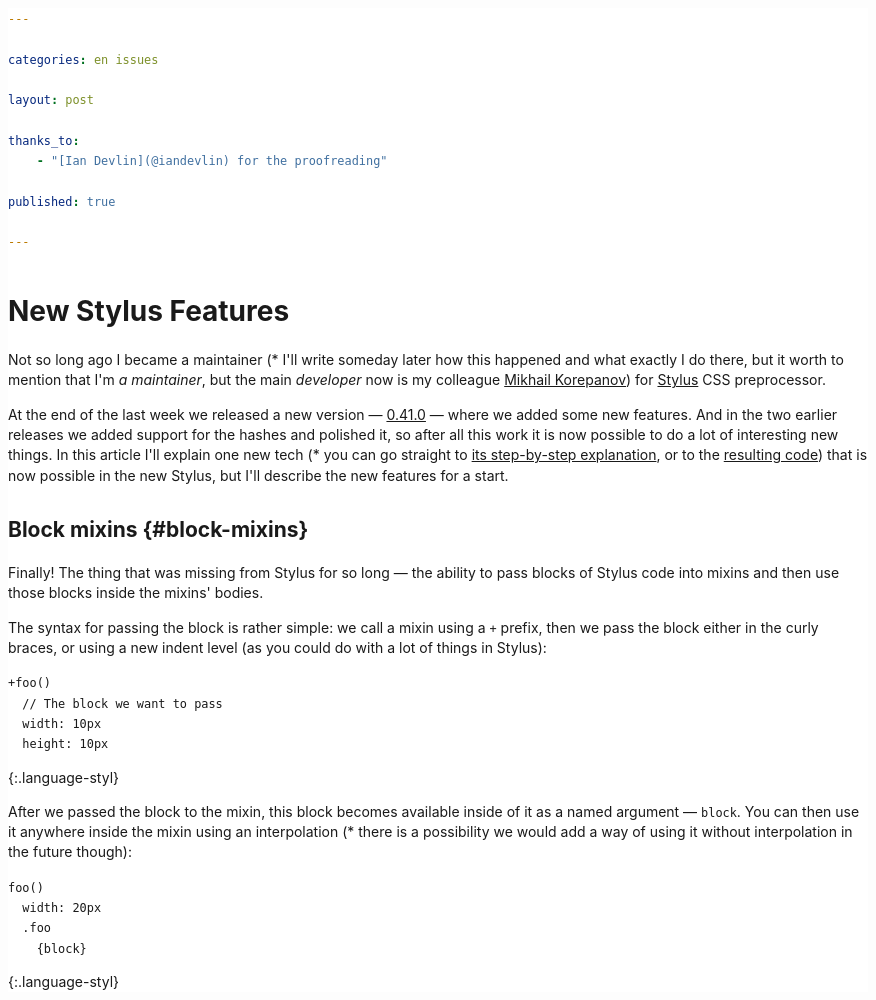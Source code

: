 ```yaml
---

categories: en issues

layout: post

thanks_to:
    - "[Ian Devlin](@iandevlin) for the proofreading"

published: true

---
```


# New Stylus Features

Not so long ago I <span class="sidenote" id="maintaining">became a maintainer (* I'll write someday later how this happened and what exactly I do there, but it worth to mention that I'm _a maintainer_, but the main _developer_ now is my colleague [Mikhail Korepanov](gh:panya))</span> for [Stylus](gh:LearnBoost/stylus) CSS preprocessor.

At the end of the last week we released a new version — [0.41.0](https://github.com/LearnBoost/stylus/blob/master/History.md#0410--2013-11-30) — where we added some new features. And in the two earlier releases we added support for the hashes and polished it, so after all this work it is now possible to do a lot of interesting new things. In this article I'll explain one <span class="sidenote" id="example-sidenote">new tech (* you can go straight to [its step-by-step explanation](#example), or to the [resulting code](#result))</span> that is now possible in the new Stylus, but I'll describe the new features for a start.

## Block mixins {#block-mixins}

Finally! The thing that was missing from Stylus for so long — the ability to pass blocks of Stylus code into mixins and then use those blocks inside the mixins' bodies.

The syntax for passing the block is rather simple: we call a mixin using a `+` prefix, then we pass the block either in the curly braces, or using a new indent level (as you could do with a lot of things in Stylus):

    +foo()
      // The block we want to pass
      width: 10px
      height: 10px
{:.language-styl}


After we passed the block to the mixin, this block becomes available inside of it as a named argument — `block`. You can then use it anywhere inside the mixin using <span class="sidenote" id="block-call">an interpolation (* there is a possibility we would add a way of using it without interpolation in the future though)</span>:

    foo()
      width: 20px
      .foo
        {block}
{:.language-styl}
